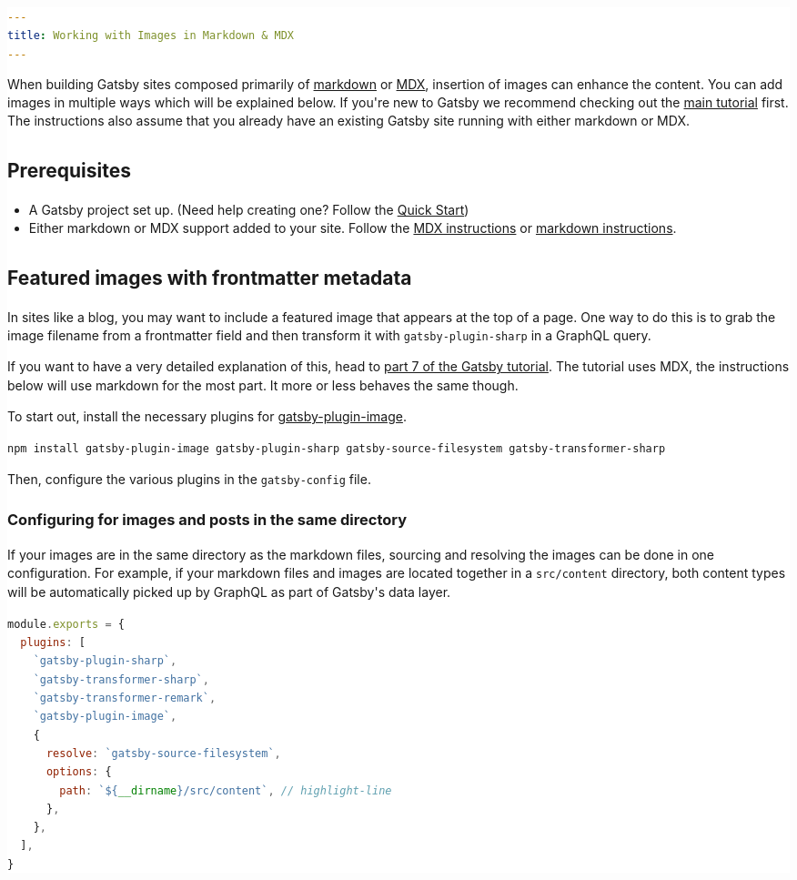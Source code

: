 ```yaml
---
title: Working with Images in Markdown & MDX
---
```


When building Gatsby sites composed primarily of [markdown](/docs/how-to/routing/adding-markdown-pages/) or [MDX](/docs/how-to/routing/mdx/), insertion of images can enhance the content. You can add images in multiple ways which will be explained below. If you're new to Gatsby we recommend checking out the [main tutorial](/docs/tutorial/) first. The instructions also assume that you already have an existing Gatsby site running with either markdown or MDX.

## Prerequisites

- A Gatsby project set up. (Need help creating one? Follow the [Quick Start](/docs/quick-start/))
- Either markdown or MDX support added to your site. Follow the [MDX instructions](/docs/how-to/routing/mdx/) or [markdown instructions](/docs/how-to/routing/adding-markdown-pages/).

## Featured images with frontmatter metadata

In sites like a blog, you may want to include a featured image that appears at the top of a page. One way to do this is to grab the image filename from a frontmatter field and then transform it with `gatsby-plugin-sharp` in a GraphQL query.

If you want to have a very detailed explanation of this, head to [part 7 of the Gatsby tutorial](/docs/tutorial/part-7/). The tutorial uses MDX, the instructions below will use markdown for the most part. It more or less behaves the same though.

To start out, install the necessary plugins for [gatsby-plugin-image](/docs/how-to/images-and-media/using-gatsby-plugin-image/).

```shell
npm install gatsby-plugin-image gatsby-plugin-sharp gatsby-source-filesystem gatsby-transformer-sharp
```

Then, configure the various plugins in the `gatsby-config` file.

### Configuring for images and posts in the same directory

If your images are in the same directory as the markdown files, sourcing and resolving the images can be done in one configuration. For example, if your markdown files and images are located together in a `src/content` directory, both content types will be automatically picked up by GraphQL as part of Gatsby's data layer.

```js:title=gatsby-config.js
module.exports = {
  plugins: [
    `gatsby-plugin-sharp`,
    `gatsby-transformer-sharp`,
    `gatsby-transformer-remark`,
    `gatsby-plugin-image`,
    {
      resolve: `gatsby-source-filesystem`,
      options: {
        path: `${__dirname}/src/content`, // highlight-line
      },
    },
  ],
}
```
